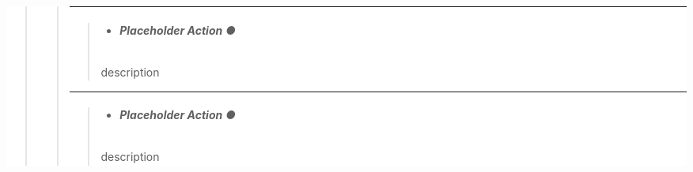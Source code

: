 >>---
>>> -   ###### **Placeholder Action** ●
>>> description
>>---
>>> -   ###### **Placeholder Action** ●
>>> description